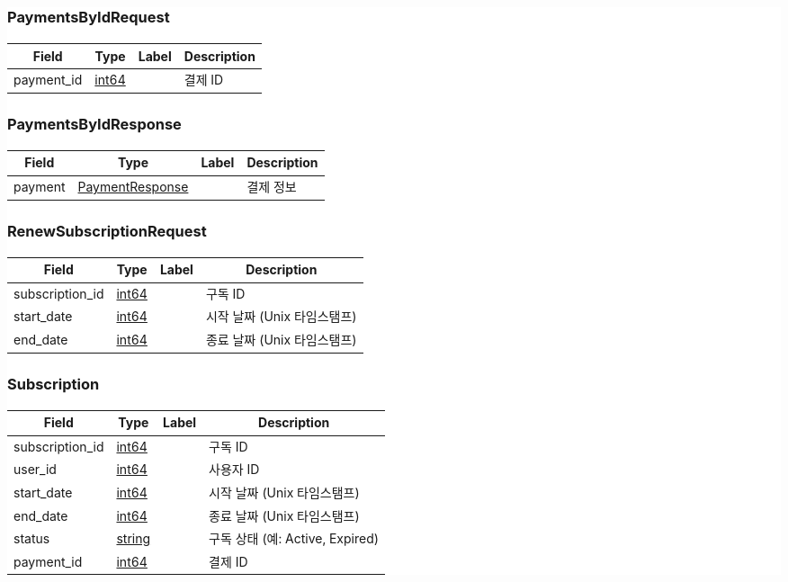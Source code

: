 




<a name="org-example-elsenrollment-domain-service-PaymentsByIdRequest"></a>

### PaymentsByIdRequest



| Field | Type | Label | Description |
| ----- | ---- | ----- | ----------- |
| payment_id | [int64](#int64) |  | 결제 ID |






<a name="org-example-elsenrollment-domain-service-PaymentsByIdResponse"></a>

### PaymentsByIdResponse



| Field | Type | Label | Description |
| ----- | ---- | ----- | ----------- |
| payment | [PaymentResponse](#org-example-elsenrollment-domain-service-PaymentResponse) |  | 결제 정보 |






<a name="org-example-elsenrollment-domain-service-RenewSubscriptionRequest"></a>

### RenewSubscriptionRequest



| Field | Type | Label | Description |
| ----- | ---- | ----- | ----------- |
| subscription_id | [int64](#int64) |  | 구독 ID |
| start_date | [int64](#int64) |  | 시작 날짜 (Unix 타임스탬프) |
| end_date | [int64](#int64) |  | 종료 날짜 (Unix 타임스탬프) |






<a name="org-example-elsenrollment-domain-service-Subscription"></a>

### Subscription



| Field | Type | Label | Description |
| ----- | ---- | ----- | ----------- |
| subscription_id | [int64](#int64) |  | 구독 ID |
| user_id | [int64](#int64) |  | 사용자 ID |
| start_date | [int64](#int64) |  | 시작 날짜 (Unix 타임스탬프) |
| end_date | [int64](#int64) |  | 종료 날짜 (Unix 타임스탬프) |
| status | [string](#string) |  | 구독 상태 (예: Active, Expired) |
| payment_id | [int64](#int64) |  | 결제 ID |
